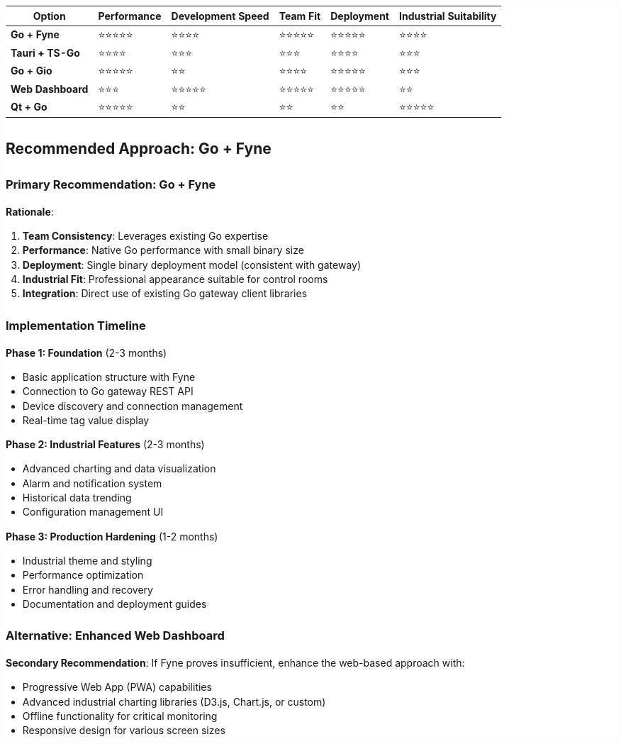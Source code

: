 | Option | Performance | Development Speed | Team Fit | Deployment | Industrial Suitability |
|--------|-------------|-------------------|----------|------------|----------------------|
| **Go + Fyne** | ⭐⭐⭐⭐⭐ | ⭐⭐⭐⭐ | ⭐⭐⭐⭐⭐ | ⭐⭐⭐⭐⭐ | ⭐⭐⭐⭐ |
| **Tauri + TS-Go** | ⭐⭐⭐⭐ | ⭐⭐⭐ | ⭐⭐⭐ | ⭐⭐⭐⭐ | ⭐⭐⭐ |
| **Go + Gio** | ⭐⭐⭐⭐⭐ | ⭐⭐ | ⭐⭐⭐⭐ | ⭐⭐⭐⭐⭐ | ⭐⭐⭐ |
| **Web Dashboard** | ⭐⭐⭐ | ⭐⭐⭐⭐⭐ | ⭐⭐⭐⭐⭐ | ⭐⭐⭐⭐⭐ | ⭐⭐ |
| **Qt + Go** | ⭐⭐⭐⭐⭐ | ⭐⭐ | ⭐⭐ | ⭐⭐ | ⭐⭐⭐⭐⭐ |

## Recommended Approach: Go + Fyne

### Primary Recommendation: Go + Fyne

**Rationale**:

1. **Team Consistency**: Leverages existing Go expertise
1. **Performance**: Native Go performance with small binary size
1. **Deployment**: Single binary deployment model (consistent with gateway)
1. **Industrial Fit**: Professional appearance suitable for control rooms
1. **Integration**: Direct use of existing Go gateway client libraries

### Implementation Timeline

**Phase 1: Foundation** (2-3 months)

- Basic application structure with Fyne
- Connection to Go gateway REST API
- Device discovery and connection management
- Real-time tag value display

**Phase 2: Industrial Features** (2-3 months)

- Advanced charting and data visualization
- Alarm and notification system
- Historical data trending
- Configuration management UI

**Phase 3: Production Hardening** (1-2 months)

- Industrial theme and styling
- Performance optimization
- Error handling and recovery
- Documentation and deployment guides

### Alternative: Enhanced Web Dashboard

**Secondary Recommendation**: If Fyne proves insufficient, enhance the web-based approach with:

- Progressive Web App (PWA) capabilities
- Advanced industrial charting libraries (D3.js, Chart.js, or custom)
- Offline functionality for critical monitoring
- Responsive design for various screen sizes
